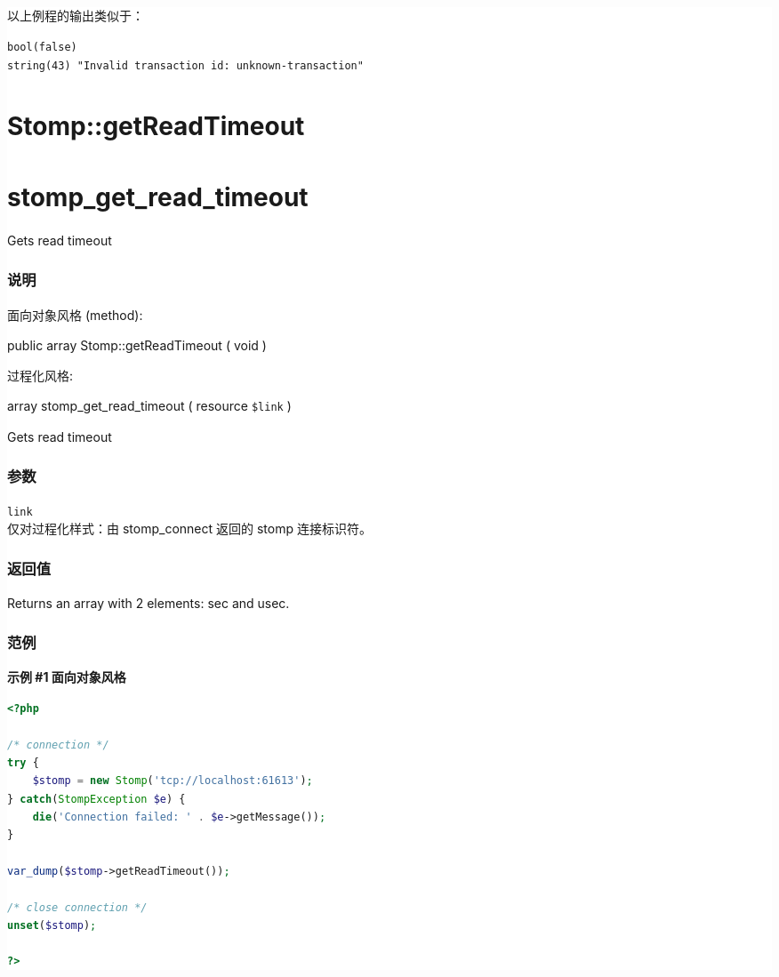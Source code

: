 以上例程的输出类似于：

    bool(false)
    string(43) "Invalid transaction id: unknown-transaction"

Stomp::getReadTimeout
=====================

stomp\_get\_read\_timeout
=========================

Gets read timeout

### 说明

面向对象风格 (method):

<span class="modifier">public</span> <span class="type">array</span>
<span class="methodname">Stomp::getReadTimeout</span> ( <span
class="methodparam">void</span> )

过程化风格:

<span class="type">array</span> <span
class="methodname">stomp\_get\_read\_timeout</span> ( <span
class="methodparam"><span class="type">resource</span> `$link`</span> )

Gets read timeout

### 参数

`link`  
仅对过程化样式：由 <span class="function">stomp\_connect</span> 返回的
stomp 连接标识符。

### 返回值

Returns an array with 2 elements: sec and usec.

### 范例

**示例 \#1 面向对象风格**

``` php
<?php

/* connection */
try {
    $stomp = new Stomp('tcp://localhost:61613');
} catch(StompException $e) {
    die('Connection failed: ' . $e->getMessage());
}

var_dump($stomp->getReadTimeout());

/* close connection */
unset($stomp);

?>
```

